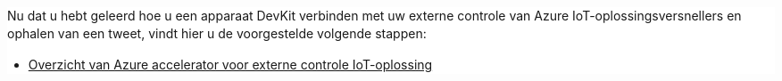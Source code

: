 Nu dat u hebt geleerd hoe u een apparaat DevKit verbinden met uw externe controle van Azure IoT-oplossingsversnellers en ophalen van een tweet, vindt hier u de voorgestelde volgende stappen:

* [Overzicht van Azure accelerator voor externe controle IoT-oplossing](https://docs.microsoft.com/azure/iot-suite/)